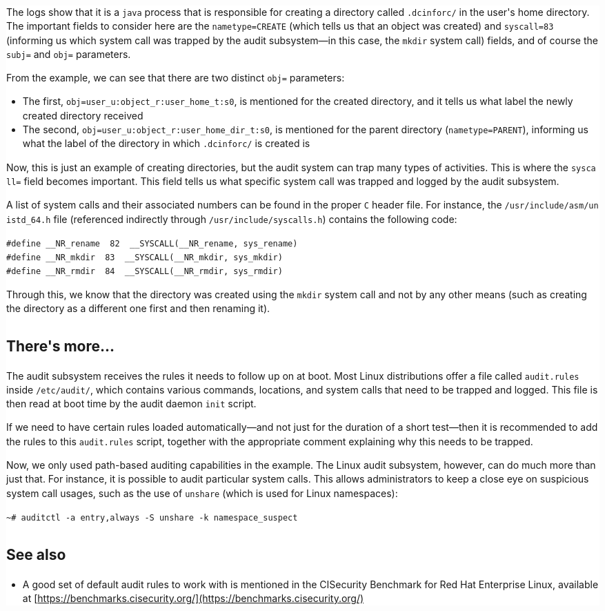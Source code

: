 The logs show that it is a `java` process that is responsible for creating a directory called `.dcinforc/` in the user's home directory. The important fields to consider here are the `nametype=CREATE` (which tells us that an object was created) and `syscall=83` (informing us which system call was trapped by the audit subsystem—in this case, the `mkdir` system call) fields, and of course the `subj=` and `obj=` parameters.

From the example, we can see that there are two distinct `obj=` parameters:

*   The first, `obj=user_u:object_r:user_home_t:s0`, is mentioned for the created directory, and it tells us what label the newly created directory received
*   The second, `obj=user_u:object_r:user_home_dir_t:s0`, is mentioned for the parent directory (`nametype=PARENT`), informing us what the label of the directory in which `.dcinforc/` is created is

Now, this is just an example of creating directories, but the audit system can trap many types of activities. This is where the `syscall=` field becomes important. This field tells us what specific system call was trapped and logged by the audit subsystem.

A list of system calls and their associated numbers can be found in the proper `C` header file. For instance, the `/usr/include/asm/unistd_64.h` file (referenced indirectly through `/usr/include/syscalls.h`) contains the following code:

```
#define __NR_rename  82  __SYSCALL(__NR_rename, sys_rename)
#define __NR_mkdir  83  __SYSCALL(__NR_mkdir, sys_mkdir)
#define __NR_rmdir  84  __SYSCALL(__NR_rmdir, sys_rmdir)
```

Through this, we know that the directory was created using the `mkdir` system call and not by any other means (such as creating the directory as a different one first and then renaming it).

## There's more...

The audit subsystem receives the rules it needs to follow up on at boot. Most Linux distributions offer a file called `audit.rules` inside `/etc/audit/`, which contains various commands, locations, and system calls that need to be trapped and logged. This file is then read at boot time by the audit daemon `init` script.

If we need to have certain rules loaded automatically—and not just for the duration of a short test—then it is recommended to add the rules to this `audit.rules` script, together with the appropriate comment explaining why this needs to be trapped.

Now, we only used path-based auditing capabilities in the example. The Linux audit subsystem, however, can do much more than just that. For instance, it is possible to audit particular system calls. This allows administrators to keep a close eye on suspicious system call usages, such as the use of `unshare` (which is used for Linux namespaces):

```
~# auditctl -a entry,always -S unshare -k namespace_suspect

```

## See also

*   A good set of default audit rules to work with is mentioned in the CISecurity Benchmark for Red Hat Enterprise Linux, available at [https://benchmarks.cisecurity.org/](https://benchmarks.cisecurity.org/)